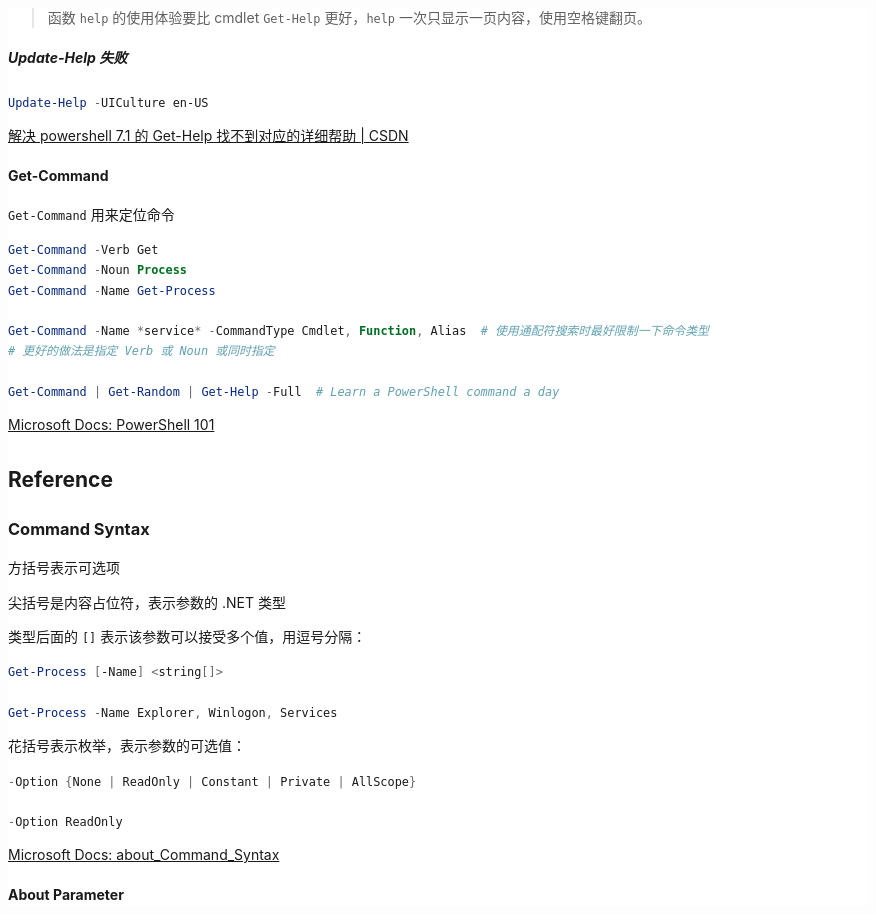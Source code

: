 > 函数 `help` 的使用体验要比 cmdlet `Get-Help` 更好，`help` 一次只显示一页内容，使用空格键翻页。

##### Update-Help 失败

```powershell
Update-Help -UICulture en-US
```

[解决 powershell 7.1 的 Get-Help 找不到对应的详细帮助 | CSDN](https://blog.csdn.net/weixin_43590796/article/details/11015922)
#### Get-Command

`Get-Command` 用来定位命令

```powershell
Get-Command -Verb Get
Get-Command -Noun Process
Get-Command -Name Get-Process

Get-Command -Name *service* -CommandType Cmdlet, Function, Alias  # 使用通配符搜索时最好限制一下命令类型
# 更好的做法是指定 Verb 或 Noun 或同时指定

Get-Command | Get-Random | Get-Help -Full  # Learn a PowerShell command a day
```

[Microsoft Docs: PowerShell 101](https://learn.microsoft.com/en-us/powershell/scripting/learn/ps101/01-getting-started/)

## Reference

### Command Syntax

方括号表示可选项

尖括号是内容占位符，表示参数的 .NET 类型

类型后面的 `[]` 表示该参数可以接受多个值，用逗号分隔：

```powershell
Get-Process [-Name] <string[]>

Get-Process -Name Explorer, Winlogon, Services
```

花括号表示枚举，表示参数的可选值：

```powershell
-Option {None | ReadOnly | Constant | Private | AllScope}

-Option ReadOnly
```

[Microsoft Docs: about_Command_Syntax](https://learn.microsoft.com/en-us/powershell/module/microsoft.powershell.core/about/about_command_syntax/)

#### About Parameter
